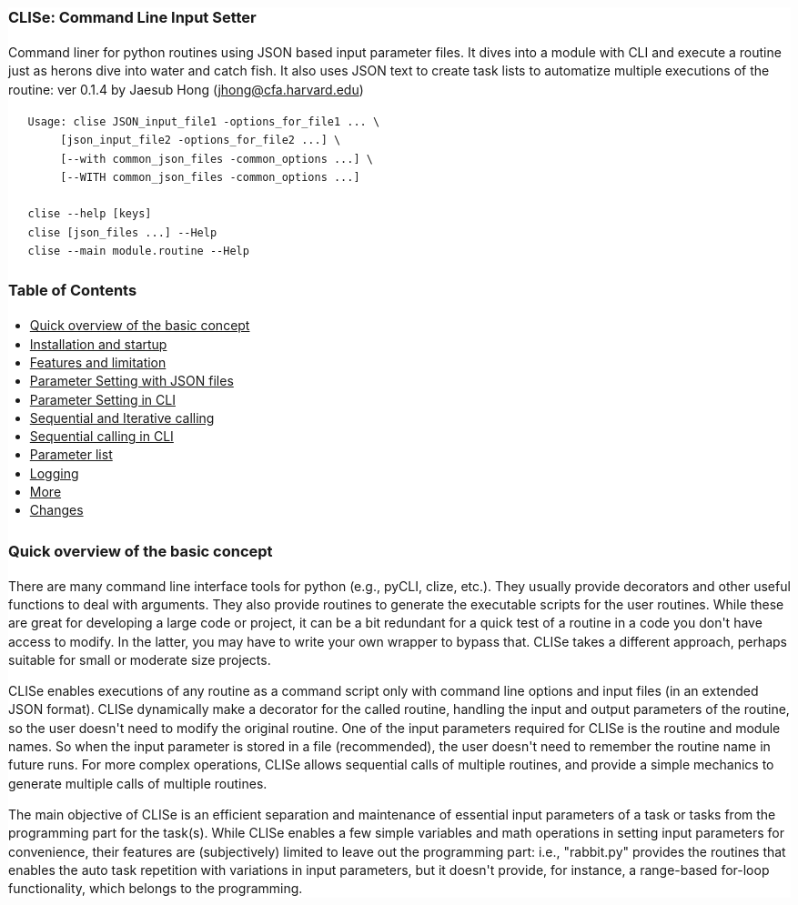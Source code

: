 ### CLISe: Command Line Input Setter

Command liner for python routines using JSON based input parameter files. It
dives into a module with CLI and execute a routine just as herons dive into
water and catch fish. It also uses JSON text to create task lists to automatize
multiple executions of the routine: ver 0.1.4 by Jaesub Hong
(jhong@cfa.harvard.edu)

       Usage: clise JSON_input_file1 -options_for_file1 ... \
            [json_input_file2 -options_for_file2 ...] \
            [--with common_json_files -common_options ...] \
            [--WITH common_json_files -common_options ...]

       clise --help [keys]
       clise [json_files ...] --Help 
       clise --main module.routine --Help 

### Table of Contents
- [Quick overview of the basic concept](#quick-overview-of-the-basic-concept)
- [Installation and startup](#installation-and-startup)
- [Features and limitation](#features-and-limitation)
- [Parameter Setting with JSON files](#parameter-setting-with-json-files)
- [Parameter Setting in CLI](#parameter-setting-in-cli)
- [Sequential and Iterative calling](#sequential-and-iterative-calling)
- [Sequential calling in CLI](#sequential-calling-in-cli)
- [Parameter list](#parameter-list)
- [Logging](#logging)
- [More](#more-to-explain)
- [Changes](#changes)

### Quick overview of the basic concept

There are many command line interface tools for python (e.g., pyCLI, clize,
etc.). They usually provide decorators and other useful functions to deal with
arguments. They also provide routines to generate the executable scripts for
the user routines. While these are great for developing a large code or
project, it can be a bit redundant for a quick test of a routine in a code you
don't have access to modify. In the latter, you may have to write your own
wrapper to bypass that. CLISe takes a different approach, perhaps suitable for
small or moderate size projects.

CLISe enables executions of any routine as a command script only with command
line options and input files (in an extended JSON format). CLISe dynamically
make a decorator for the called routine, handling the input and output
parameters of the routine, so the user doesn't need to modify the original
routine. One of the input parameters required for CLISe is the routine and
module names. So when the input parameter is stored in a file (recommended),
the user doesn't need to remember the routine name in future runs. For more
complex operations, CLISe allows sequential calls of multiple routines, and
provide a simple mechanics to generate multiple calls of multiple routines.

The main objective of CLISe is an efficient separation and maintenance of
essential input parameters of a task or tasks from the programming part for the
task(s). While CLISe enables a few simple variables and math operations in
setting input parameters for convenience, their features are (subjectively)
limited to leave out the programming part: i.e., "rabbit.py" provides the
routines that enables the auto task repetition with variations in input
parameters, but it doesn't provide, for instance, a range-based for-loop
functionality, which belongs to the programming.
